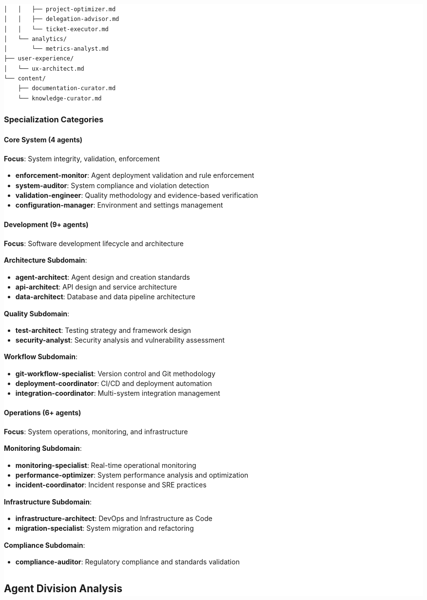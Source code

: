 ```
│   │   ├── project-optimizer.md
│   │   ├── delegation-advisor.md
│   │   └── ticket-executor.md
│   └── analytics/
│       └── metrics-analyst.md
├── user-experience/
│   └── ux-architect.md
└── content/
    ├── documentation-curator.md
    └── knowledge-curator.md
```

### Specialization Categories

#### Core System (4 agents)
**Focus**: System integrity, validation, enforcement
- **enforcement-monitor**: Agent deployment validation and rule enforcement
- **system-auditor**: System compliance and violation detection
- **validation-engineer**: Quality methodology and evidence-based verification
- **configuration-manager**: Environment and settings management

#### Development (9+ agents)
**Focus**: Software development lifecycle and architecture

**Architecture Subdomain**:
- **agent-architect**: Agent design and creation standards
- **api-architect**: API design and service architecture
- **data-architect**: Database and data pipeline architecture

**Quality Subdomain**:
- **test-architect**: Testing strategy and framework design
- **security-analyst**: Security analysis and vulnerability assessment

**Workflow Subdomain**:
- **git-workflow-specialist**: Version control and Git methodology
- **deployment-coordinator**: CI/CD and deployment automation
- **integration-coordinator**: Multi-system integration management

#### Operations (6+ agents)
**Focus**: System operations, monitoring, and infrastructure

**Monitoring Subdomain**:
- **monitoring-specialist**: Real-time operational monitoring
- **performance-optimizer**: System performance analysis and optimization
- **incident-coordinator**: Incident response and SRE practices

**Infrastructure Subdomain**:
- **infrastructure-architect**: DevOps and Infrastructure as Code
- **migration-specialist**: System migration and refactoring

**Compliance Subdomain**:
- **compliance-auditor**: Regulatory compliance and standards validation

## Agent Division Analysis
